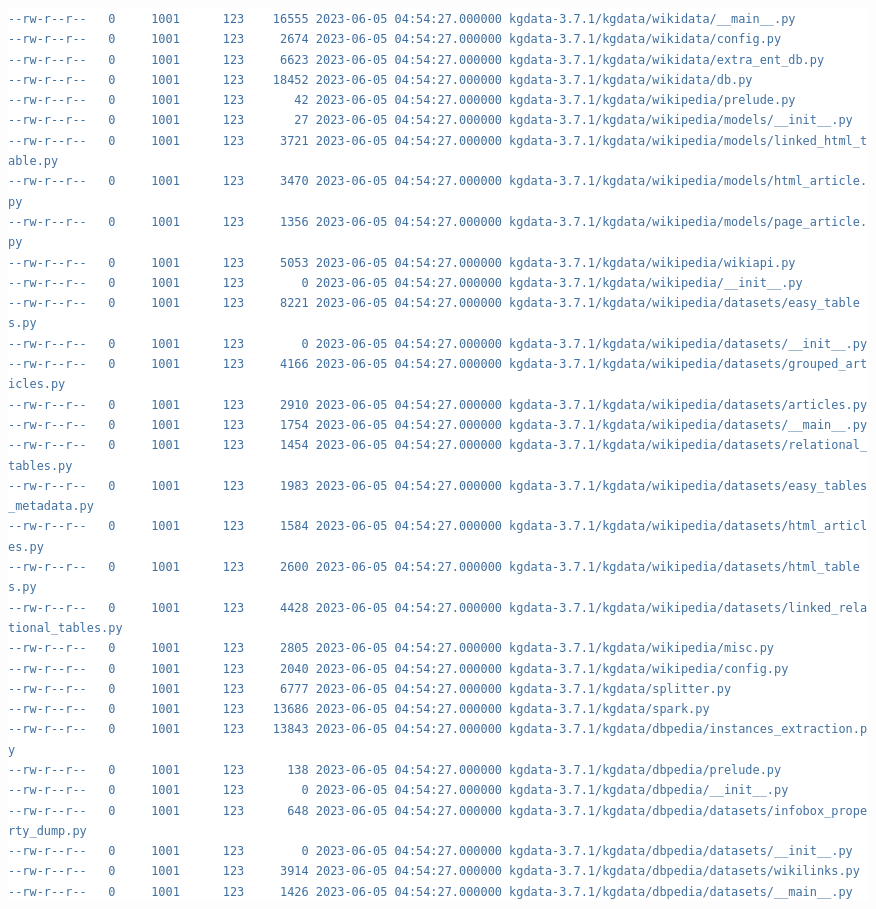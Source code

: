 ```diff
--rw-r--r--   0     1001      123    16555 2023-06-05 04:54:27.000000 kgdata-3.7.1/kgdata/wikidata/__main__.py
--rw-r--r--   0     1001      123     2674 2023-06-05 04:54:27.000000 kgdata-3.7.1/kgdata/wikidata/config.py
--rw-r--r--   0     1001      123     6623 2023-06-05 04:54:27.000000 kgdata-3.7.1/kgdata/wikidata/extra_ent_db.py
--rw-r--r--   0     1001      123    18452 2023-06-05 04:54:27.000000 kgdata-3.7.1/kgdata/wikidata/db.py
--rw-r--r--   0     1001      123       42 2023-06-05 04:54:27.000000 kgdata-3.7.1/kgdata/wikipedia/prelude.py
--rw-r--r--   0     1001      123       27 2023-06-05 04:54:27.000000 kgdata-3.7.1/kgdata/wikipedia/models/__init__.py
--rw-r--r--   0     1001      123     3721 2023-06-05 04:54:27.000000 kgdata-3.7.1/kgdata/wikipedia/models/linked_html_table.py
--rw-r--r--   0     1001      123     3470 2023-06-05 04:54:27.000000 kgdata-3.7.1/kgdata/wikipedia/models/html_article.py
--rw-r--r--   0     1001      123     1356 2023-06-05 04:54:27.000000 kgdata-3.7.1/kgdata/wikipedia/models/page_article.py
--rw-r--r--   0     1001      123     5053 2023-06-05 04:54:27.000000 kgdata-3.7.1/kgdata/wikipedia/wikiapi.py
--rw-r--r--   0     1001      123        0 2023-06-05 04:54:27.000000 kgdata-3.7.1/kgdata/wikipedia/__init__.py
--rw-r--r--   0     1001      123     8221 2023-06-05 04:54:27.000000 kgdata-3.7.1/kgdata/wikipedia/datasets/easy_tables.py
--rw-r--r--   0     1001      123        0 2023-06-05 04:54:27.000000 kgdata-3.7.1/kgdata/wikipedia/datasets/__init__.py
--rw-r--r--   0     1001      123     4166 2023-06-05 04:54:27.000000 kgdata-3.7.1/kgdata/wikipedia/datasets/grouped_articles.py
--rw-r--r--   0     1001      123     2910 2023-06-05 04:54:27.000000 kgdata-3.7.1/kgdata/wikipedia/datasets/articles.py
--rw-r--r--   0     1001      123     1754 2023-06-05 04:54:27.000000 kgdata-3.7.1/kgdata/wikipedia/datasets/__main__.py
--rw-r--r--   0     1001      123     1454 2023-06-05 04:54:27.000000 kgdata-3.7.1/kgdata/wikipedia/datasets/relational_tables.py
--rw-r--r--   0     1001      123     1983 2023-06-05 04:54:27.000000 kgdata-3.7.1/kgdata/wikipedia/datasets/easy_tables_metadata.py
--rw-r--r--   0     1001      123     1584 2023-06-05 04:54:27.000000 kgdata-3.7.1/kgdata/wikipedia/datasets/html_articles.py
--rw-r--r--   0     1001      123     2600 2023-06-05 04:54:27.000000 kgdata-3.7.1/kgdata/wikipedia/datasets/html_tables.py
--rw-r--r--   0     1001      123     4428 2023-06-05 04:54:27.000000 kgdata-3.7.1/kgdata/wikipedia/datasets/linked_relational_tables.py
--rw-r--r--   0     1001      123     2805 2023-06-05 04:54:27.000000 kgdata-3.7.1/kgdata/wikipedia/misc.py
--rw-r--r--   0     1001      123     2040 2023-06-05 04:54:27.000000 kgdata-3.7.1/kgdata/wikipedia/config.py
--rw-r--r--   0     1001      123     6777 2023-06-05 04:54:27.000000 kgdata-3.7.1/kgdata/splitter.py
--rw-r--r--   0     1001      123    13686 2023-06-05 04:54:27.000000 kgdata-3.7.1/kgdata/spark.py
--rw-r--r--   0     1001      123    13843 2023-06-05 04:54:27.000000 kgdata-3.7.1/kgdata/dbpedia/instances_extraction.py
--rw-r--r--   0     1001      123      138 2023-06-05 04:54:27.000000 kgdata-3.7.1/kgdata/dbpedia/prelude.py
--rw-r--r--   0     1001      123        0 2023-06-05 04:54:27.000000 kgdata-3.7.1/kgdata/dbpedia/__init__.py
--rw-r--r--   0     1001      123      648 2023-06-05 04:54:27.000000 kgdata-3.7.1/kgdata/dbpedia/datasets/infobox_property_dump.py
--rw-r--r--   0     1001      123        0 2023-06-05 04:54:27.000000 kgdata-3.7.1/kgdata/dbpedia/datasets/__init__.py
--rw-r--r--   0     1001      123     3914 2023-06-05 04:54:27.000000 kgdata-3.7.1/kgdata/dbpedia/datasets/wikilinks.py
--rw-r--r--   0     1001      123     1426 2023-06-05 04:54:27.000000 kgdata-3.7.1/kgdata/dbpedia/datasets/__main__.py
```